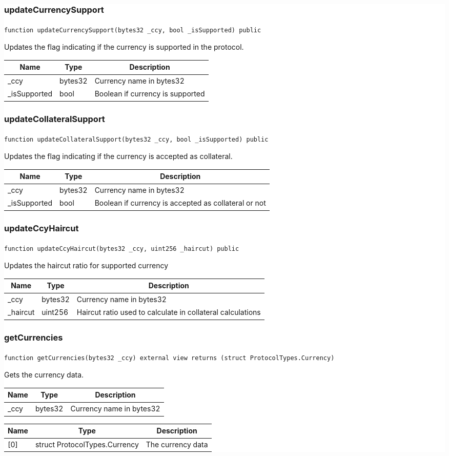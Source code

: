 ### updateCurrencySupport

```solidity
function updateCurrencySupport(bytes32 _ccy, bool _isSupported) public
```

Updates the flag indicating if the currency is supported in the protocol.

| Name | Type | Description |
| ---- | ---- | ----------- |
| _ccy | bytes32 | Currency name in bytes32 |
| _isSupported | bool | Boolean if currency is supported |

### updateCollateralSupport

```solidity
function updateCollateralSupport(bytes32 _ccy, bool _isSupported) public
```

Updates the flag indicating if the currency is accepted as collateral.

| Name | Type | Description |
| ---- | ---- | ----------- |
| _ccy | bytes32 | Currency name in bytes32 |
| _isSupported | bool | Boolean if currency is accepted as collateral or not |

### updateCcyHaircut

```solidity
function updateCcyHaircut(bytes32 _ccy, uint256 _haircut) public
```

Updates the haircut ratio for supported currency

| Name | Type | Description |
| ---- | ---- | ----------- |
| _ccy | bytes32 | Currency name in bytes32 |
| _haircut | uint256 | Haircut ratio used to calculate in collateral calculations |

### getCurrencies

```solidity
function getCurrencies(bytes32 _ccy) external view returns (struct ProtocolTypes.Currency)
```

Gets the currency data.

| Name | Type | Description |
| ---- | ---- | ----------- |
| _ccy | bytes32 | Currency name in bytes32 |

| Name | Type | Description |
| ---- | ---- | ----------- |
| [0] | struct ProtocolTypes.Currency | The currency data |
